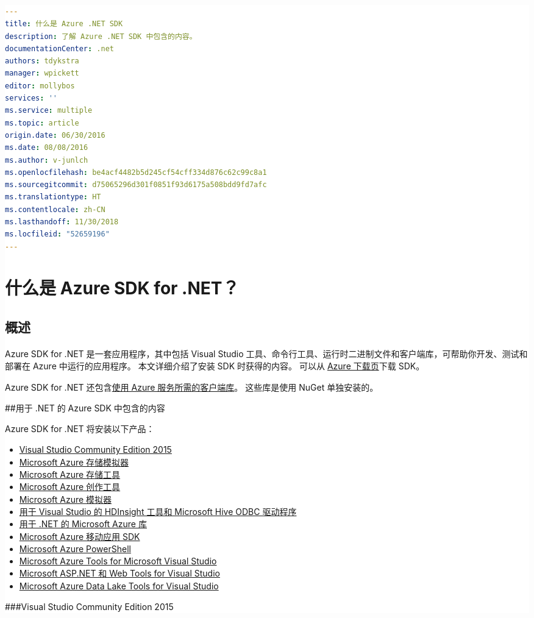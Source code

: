 ```yaml
---
title: 什么是 Azure .NET SDK
description: 了解 Azure .NET SDK 中包含的内容。
documentationCenter: .net
authors: tdykstra
manager: wpickett
editor: mollybos
services: ''
ms.service: multiple
ms.topic: article
origin.date: 06/30/2016
ms.date: 08/08/2016
ms.author: v-junlch
ms.openlocfilehash: be4acf4482b5d245cf54cff334d876c62c99c8a1
ms.sourcegitcommit: d75065296d301f0851f93d6175a508bdd9fd7afc
ms.translationtype: HT
ms.contentlocale: zh-CN
ms.lasthandoff: 11/30/2018
ms.locfileid: "52659196"
---
```

# <a name="what-is-the-azure-sdk-for-net"></a>什么是 Azure SDK for .NET？

## <a name="overview"></a>概述

Azure SDK for .NET 是一套应用程序，其中包括 Visual Studio 工具、命令行工具、运行时二进制文件和客户端库，可帮助你开发、测试和部署在 Azure 中运行的应用程序。 本文详细介绍了安装 SDK 时获得的内容。 可以从 [Azure 下载页](/downloads/)下载 SDK。 

Azure SDK for .NET 还包含[使用 Azure 服务所需的客户端库](http://go.microsoft.com/fwlink/?LinkId=510472)。 这些库是使用 NuGet 单独安装的。

##<a id="included"></a>用于 .NET 的 Azure SDK 中包含的内容

Azure SDK for .NET 将安装以下产品：

- [Visual Studio Community Edition 2015](#vwd)
- [Microsoft Azure 存储模拟器](#stgemulator)
- [Microsoft Azure 存储工具](#stgtools)
- [Microsoft Azure 创作工具](#auth)
- [Microsoft Azure 模拟器](#emulator)
- [用于 Visual Studio 的 HDInsight 工具和 Microsoft Hive ODBC 驱动程序](#hdinsight)
- [用于 .NET 的 Microsoft Azure 库](#libraries)
- [Microsoft Azure 移动应用 SDK](#mobile)
- [Microsoft Azure PowerShell](#ps)
- [Microsoft Azure Tools for Microsoft Visual Studio](#tools)
- [Microsoft ASP.NET 和 Web Tools for Visual Studio](#wte)
- [Microsoft Azure Data Lake Tools for Visual Studio](#datalake)

###<a id="vwd"></a>Visual Studio Community Edition 2015
